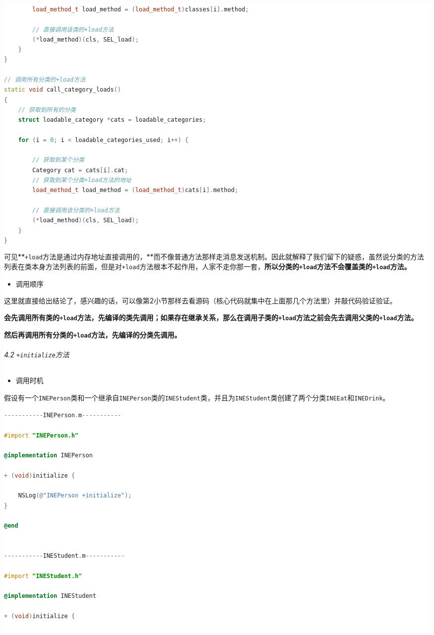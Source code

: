 ```cpp
        load_method_t load_method = (load_method_t)classes[i].method;
    
        // 直接调用该类的+load方法
        (*load_method)(cls, SEL_load);
    }
}

// 调用所有分类的+load方法
static void call_category_loads()
{
    // 获取到所有的分类
    struct loadable_category *cats = loadable_categories;
    
    for (i = 0; i < loadable_categories_used; i++) {
        
        // 获取到某个分类
        Category cat = cats[i].cat;
        // 获取到某个分类+load方法的地址
        load_method_t load_method = (load_method_t)cats[i].method;

        // 直接调用该分类的+load方法
        (*load_method)(cls, SEL_load);
    }
}
```

可见**`+load`方法是通过内存地址直接调用的，**而不像普通方法那样走消息发送机制。因此就解释了我们留下的疑惑，虽然说分类的方法列表在类本身方法列表的前面，但是对`+load`方法根本不起作用，人家不走你那一套，**所以分类的`+load`方法不会覆盖类的`+load`方法。**

- 调用顺序

这里就直接给出结论了，感兴趣的话，可以像第2小节那样去看源码（核心代码就集中在上面那几个方法里）并敲代码验证验证。

**会先调用所有类的`+load`方法，先编译的类先调用；如果存在继承关系，那么在调用子类的`+load`方法之前会先去调用父类的`+load`方法。**

**然后再调用所有分类的`+load`方法，先编译的分类先调用。**

###### 4.2 `+initialize`方法

- 调用时机

假设有一个`INEPerson`类和一个继承自`INEPerson`类的`INEStudent`类，并且为`INEStudent`类创建了两个分类`INEEat`和`INEDrink`。



```objectivec
-----------INEPerson.m-----------

#import "INEPerson.h"

@implementation INEPerson

+ (void)initialize {
    
    NSLog(@"INEPerson +initialize");
}

@end


-----------INEStudent.m-----------

#import "INEStudent.h"

@implementation INEStudent

+ (void)initialize {
    
```